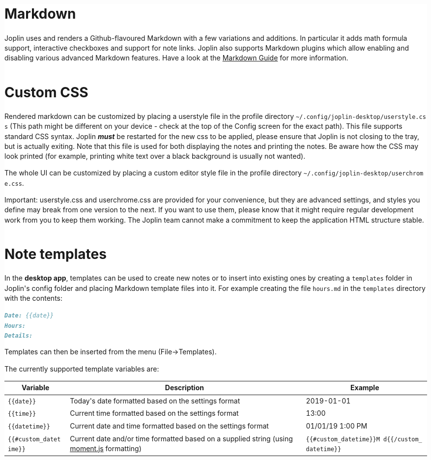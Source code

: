 # Markdown

Joplin uses and renders a Github-flavoured Markdown with a few variations and additions. In particular it adds math formula support, interactive checkboxes and support for note links. Joplin also supports Markdown plugins which allow enabling and disabling various advanced Markdown features. Have a look at the [Markdown Guide](https://github.com/laurent22/joplin/blob/master/readme/markdown.md) for more information.

# Custom CSS

Rendered markdown can be customized by placing a userstyle file in the profile directory `~/.config/joplin-desktop/userstyle.css` (This path might be different on your device - check at the top of the Config screen for the exact path). This file supports standard CSS syntax. Joplin ***must*** be restarted for the new css to be applied, please ensure that Joplin is not closing to the tray, but is actually exiting. Note that this file is used for both displaying the notes and printing the notes. Be aware how the CSS may look printed (for example, printing white text over a black background is usually not wanted).

The whole UI can be customized by placing a custom editor style file in the profile directory `~/.config/joplin-desktop/userchrome.css`.

Important: userstyle.css and userchrome.css are provided for your convenience, but they are advanced settings, and styles you define may break from one version to the next. If you want to use them, please know that it might require regular development work from you to keep them working. The Joplin team cannot make a commitment to keep the application HTML structure stable.

# Note templates

In the **desktop app**, templates can be used to create new notes or to insert into existing ones by creating a `templates` folder in Joplin's config folder and placing Markdown template files into it. For example creating the file `hours.md` in the `templates` directory with the contents:

```markdown
Date: {{date}}
Hours:
Details:
```

Templates can then be inserted from the menu (File->Templates).

The currently supported template variables are:

| Variable | Description | Example |
| --- | --- | --- |
| `{{date}}` | Today's date formatted based on the settings format | 2019-01-01 |
| `{{time}}` | Current time formatted based on the settings format | 13:00 |
| `{{datetime}}` | Current date and time formatted based on the settings format | 01/01/19 1:00 PM |
| `{{#custom_datetime}}` | Current date and/or time formatted based on a supplied string (using [moment.js](https://momentjs.com/) formatting) | `{{#custom_datetime}}M d{{/custom_datetime}}` |
